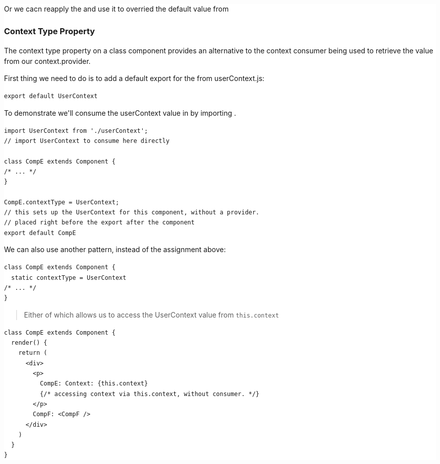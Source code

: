Or we cacn reapply the <UserProvider/> and use it to overried the default value from <UserContext/>



### Context Type Property

The context type property on a class component provides an alternative to the context consumer being used to retrieve the value from our context.provider. 

First thing we need to do is to add a default export for the <UserContext/> from userContext.js:

```react
export default UserContext
```



To demonstrate we'll consume the userContext value in <CompE/> by importing <UserContext/>.

```react
import UserContext from './userContext';
// import UserContext to consume here directly

class CompE extends Component {
/* ... */
}

CompE.contextType = UserContext;
// this sets up the UserContext for this component, without a provider. 
// placed right before the export after the component
export default CompE
```



We can also use another pattern, instead of the assignment above:

```react
class CompE extends Component {
  static contextType = UserContext
/* ... */
}
```

> Either of which allows us to access the UserContext value from `this.context`

```react
class CompE extends Component {
  render() {
    return (
      <div>
        <p>
          CompE: Context: {this.context}
          {/* accessing context via this.context, without consumer. */}
        </p>
        CompF: <CompF />
      </div>
    )
  }
}
```
